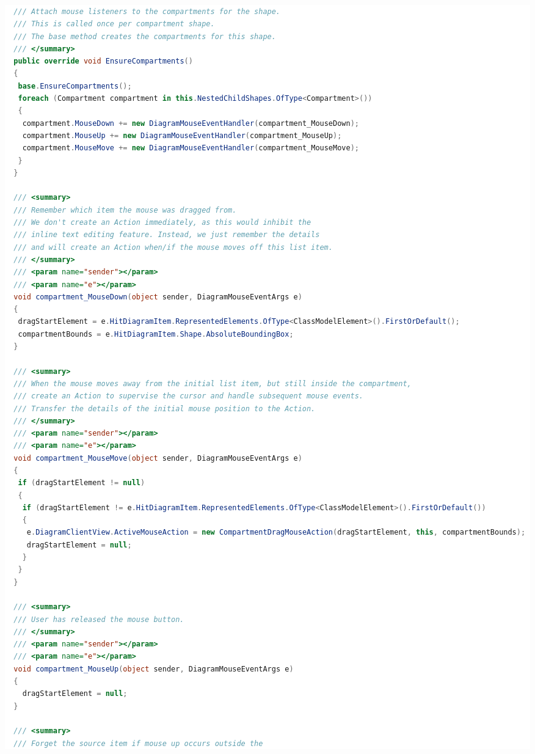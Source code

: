 ```csharp
  /// Attach mouse listeners to the compartments for the shape.
  /// This is called once per compartment shape.
  /// The base method creates the compartments for this shape.
  /// </summary>
  public override void EnsureCompartments()
  {
   base.EnsureCompartments();
   foreach (Compartment compartment in this.NestedChildShapes.OfType<Compartment>())
   {
    compartment.MouseDown += new DiagramMouseEventHandler(compartment_MouseDown);
    compartment.MouseUp += new DiagramMouseEventHandler(compartment_MouseUp);
    compartment.MouseMove += new DiagramMouseEventHandler(compartment_MouseMove);
   }
  }

  /// <summary>
  /// Remember which item the mouse was dragged from.
  /// We don't create an Action immediately, as this would inhibit the
  /// inline text editing feature. Instead, we just remember the details
  /// and will create an Action when/if the mouse moves off this list item.
  /// </summary>
  /// <param name="sender"></param>
  /// <param name="e"></param>
  void compartment_MouseDown(object sender, DiagramMouseEventArgs e)
  {
   dragStartElement = e.HitDiagramItem.RepresentedElements.OfType<ClassModelElement>().FirstOrDefault();
   compartmentBounds = e.HitDiagramItem.Shape.AbsoluteBoundingBox;
  }

  /// <summary>
  /// When the mouse moves away from the initial list item, but still inside the compartment,
  /// create an Action to supervise the cursor and handle subsequent mouse events.
  /// Transfer the details of the initial mouse position to the Action.
  /// </summary>
  /// <param name="sender"></param>
  /// <param name="e"></param>
  void compartment_MouseMove(object sender, DiagramMouseEventArgs e)
  {
   if (dragStartElement != null)
   {
    if (dragStartElement != e.HitDiagramItem.RepresentedElements.OfType<ClassModelElement>().FirstOrDefault())
    {
     e.DiagramClientView.ActiveMouseAction = new CompartmentDragMouseAction(dragStartElement, this, compartmentBounds);
     dragStartElement = null;
    }
   }
  }

  /// <summary>
  /// User has released the mouse button.
  /// </summary>
  /// <param name="sender"></param>
  /// <param name="e"></param>
  void compartment_MouseUp(object sender, DiagramMouseEventArgs e)
  {
    dragStartElement = null;
  }

  /// <summary>
  /// Forget the source item if mouse up occurs outside the
```